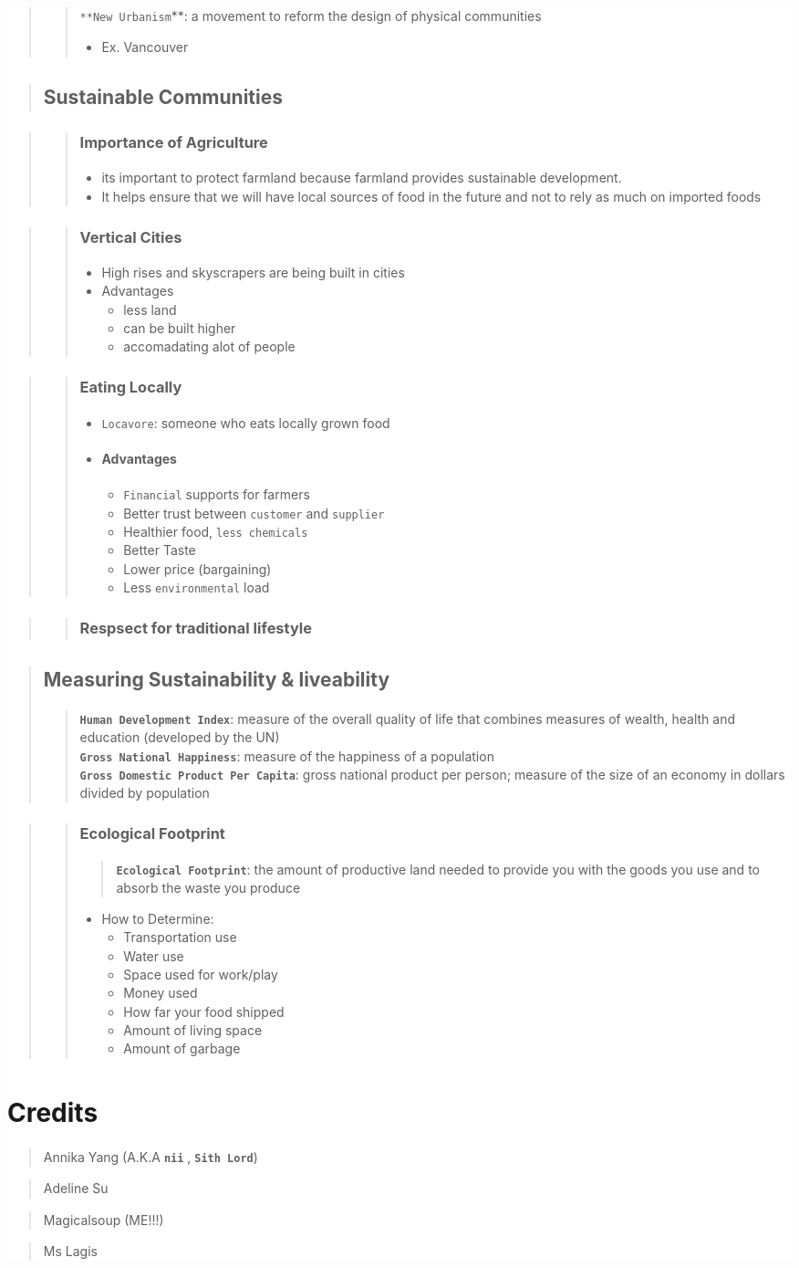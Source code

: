 >> ```**New Urbanism```**: a movement to reform the design of physical communities
>>  - Ex. Vancouver

> ## Sustainable Communities

>> ### Importance of Agriculture
>> - its important to protect farmland because farmland provides sustainable development. 
>> - It helps ensure that we will have local sources of food in the future and not to rely as much on imported foods

>> ### Vertical Cities
>> - High rises and skyscrapers are being built in cities
>> - Advantages
>>   - less land
>>   - can be built higher
>>   - accomadating alot of people

>> ### Eating Locally
>> - ```Locavore```: someone who eats locally grown food
>> - #### Advantages
>>   - ```Financial``` supports for farmers
>>   - Better trust between ```customer``` and ```supplier```
>>   - Healthier food, ```less chemicals```
>>   - Better Taste
>>   - Lower price (bargaining)
>>   - Less ```environmental``` load

>> ### Respsect for traditional lifestyle


> ## Measuring Sustainability & liveability
>> **```Human Development Index```**: measure of the overall quality of life that combines measures of wealth, health and education (developed by the UN)   
>> **```Gross National Happiness```**: measure of the happiness of a population   
>> **```Gross Domestic Product Per Capita```**: gross national product per person; measure of the size of an economy in dollars divided by population

>> ### Ecological Footprint
>>> **```Ecological Footprint```**: the amount of productive land needed to provide you with the goods you use and to absorb the waste you produce
>> - How to Determine:
>>   - Transportation use
>>   - Water use
>>   - Space used for work/play
>>   - Money used
>>   - How far your food shipped
>>   - Amount of living space
>>   - Amount of garbage

# Credits

> Annika Yang (A.K.A **```nii```** , **```Sith Lord```**)

> Adeline Su

> Magicalsoup (ME!!!)

> Ms Lagis


















